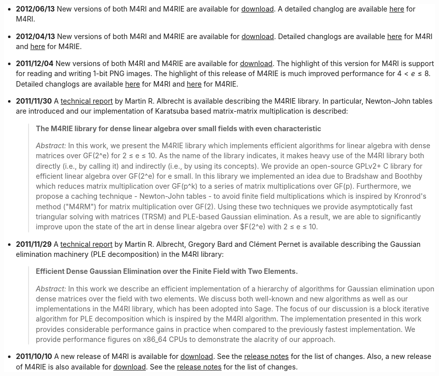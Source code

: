 * **2012/06/13** New versions of both M4RI and M4RIE are available for [download](https://bitbucket.org/malb/m4ri/downloads). A detailed changlog are available [here](https://bitbucket.org/malb/m4ri/wiki/M4RI-20120613) for M4RI.

* **2012/04/13** New versions of both M4RI and M4RIE are available for [download](https://bitbucket.org/malb/m4ri/downloads). Detailed changlogs are available [here](https://bitbucket.org/malb/m4ri/wiki/M4RI-20120415) for M4RI and [here](https://bitbucket.org/malb/m4rie/wiki/M4RIE-20120415) for M4RIE.

* **2011/12/04** New versions of both M4RI and M4RIE are available for [download](https://bitbucket.org/malb/m4ri/downloads). The highlight of this version for M4RI is support for reading and writing 1-bit PNG images. The highlight of this release of M4RIE is much improved performance for $4 < e \leq 8$. Detailed changlogs are available [here](https://bitbucket.org/malb/m4ri/wiki/M4RI-20111203) for M4RI and [here](https://bitbucket.org/malb/m4rie/wiki/M4RIE-20111203) for M4RIE.

* **2011/11/30** A [technical report](http://arxiv.org/abs/1111.6900) by Martin R. Albrecht is available describing the M4RIE library. In particular, Newton-John tables are introduced and our implementation of Karatsuba based matrix-matrix multiplication is described:

  > **The M4RIE library for dense linear algebra over small fields with even characteristic**
  >  
  > *Abstract:* In this work, we present the M4RIE library which implements efficient algorithms for
  > linear algebra with dense matrices over GF(2^e) for 2 ≤ e ≤ 10. As the name of the library
  > indicates, it makes heavy use of the M4RI library both directly (i.e., by calling it) and
  > indirectly (i.e., by using its concepts). We provide an open-source GPLv2+ C library for
  > efficient linear algebra over GF(2^e) for e small. In this library we implemented an idea due to
  > Bradshaw and Boothby which reduces matrix multiplication over GF(p^k) to a series of matrix
  > multiplications over GF(p). Furthermore, we propose a caching technique - Newton-John tables -
  > to avoid finite field multiplications which is inspired by Kronrod's method ("M4RM") for matrix
  > multiplication over GF(2). Using these two techniques we provide asymptotically fast triangular
  > solving with matrices (TRSM) and PLE-based Gaussian elimination. As a result, we are able to
  > significantly improve upon the state of the art in dense linear algebra over $F(2^e) with 2 ≤ e
  > ≤ 10.

* **2011/11/29** A [technical report](http://arxiv.org/abs/1111.6549) by Martin R. Albrecht, Gregory Bard and Clément Pernet is available describing the Gaussian elimination machinery (PLE decomposition) in the M4RI library:

  > **Efficient Dense Gaussian Elimination over the Finite Field with Two Elements.**
  >  
  > *Abstract:* In this work we describe an efficient implementation of a hierarchy of algorithms
  > for Gaussian elimination upon dense matrices over the field with two elements. We discuss both
  > well-known and new algorithms as well as our implementations in the M4RI library, which has been
  > adopted into Sage. The focus of our discussion is a block iterative algorithm for PLE
  > decomposition which is inspired by the M4RI algorithm. The implementation presented in this work
  > provides considerable performance gains in practice when compared to the previously fastest
  > implementation. We provide performance figures on x86_64 CPUs to demonstrate the alacrity of our
  > approach.

* **2011/10/10** A new release of M4RI is available for [download](https://bitbucket.org/malb/m4ri/downloads/m4ri-20111004.tar.gz). See the [release notes](https://bitbucket.org/malb/m4ri/wiki/M4RI-20111004) for the list of changes. Also, a new release of M4RIE is also available for [download](https://bitbucket.org/malb/m4ri/downloads/m4rie-20111004.tar.gz). See the [release notes](https://bitbucket.org/malb/m4rie/wiki/M4RIE-20111004) for the list of changes.
